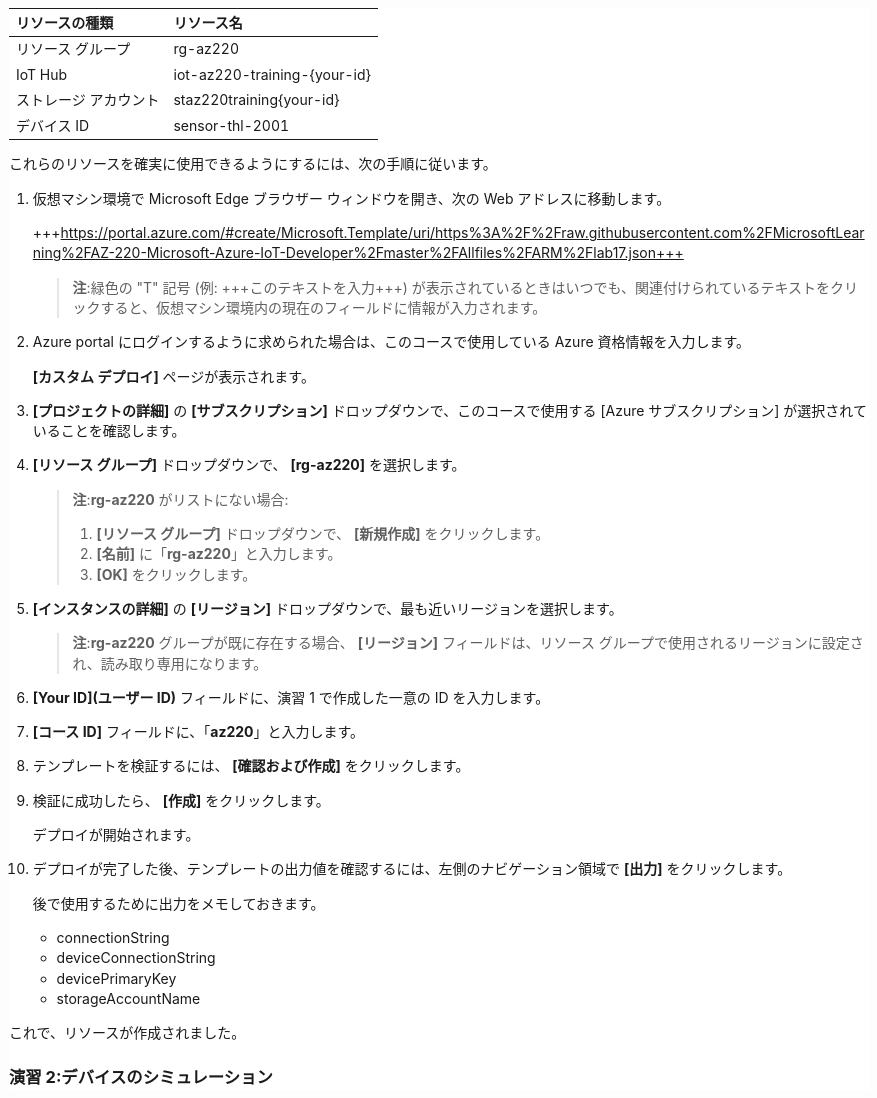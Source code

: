 | リソースの種類 | リソース名 |
| :-- | :-- |
| リソース グループ | rg-az220 |
| IoT Hub | iot-az220-training-{your-id} |
| ストレージ アカウント | staz220training{your-id} |
| デバイス ID | sensor-thl-2001 |

これらのリソースを確実に使用できるようにするには、次の手順に従います。

1. 仮想マシン環境で Microsoft Edge ブラウザー ウィンドウを開き、次の Web アドレスに移動します。

    +++https://portal.azure.com/#create/Microsoft.Template/uri/https%3A%2F%2Fraw.githubusercontent.com%2FMicrosoftLearning%2FAZ-220-Microsoft-Azure-IoT-Developer%2Fmaster%2FAllfiles%2FARM%2Flab17.json+++

    > **注**:緑色の "T" 記号 (例: +++このテキストを入力+++) が表示されているときはいつでも、関連付けられているテキストをクリックすると、仮想マシン環境内の現在のフィールドに情報が入力されます。

1. Azure portal にログインするように求められた場合は、このコースで使用している Azure 資格情報を入力します。

    **[カスタム デプロイ]** ページが表示されます。

1. **[プロジェクトの詳細]** の **[サブスクリプション]** ドロップダウンで、このコースで使用する [Azure サブスクリプション] が選択されていることを確認します。

1. **[リソース グループ]** ドロップダウンで、 **[rg-az220]** を選択します。

    > **注**:**rg-az220** がリストにない場合:
    >
    > 1. **[リソース グループ]** ドロップダウンで、 **[新規作成]** をクリックします。
    > 1. **[名前]** に「**rg-az220**」と入力します。
    > 1. **[OK]** をクリックします。

1. **[インスタンスの詳細]** の **[リージョン]** ドロップダウンで、最も近いリージョンを選択します。

    > **注**:**rg-az220** グループが既に存在する場合、 **[リージョン]** フィールドは、リソース グループで使用されるリージョンに設定され、読み取り専用になります。

1. **[Your ID]\(ユーザー ID\)** フィールドに、演習 1 で作成した一意の ID を入力します。

1. **[コース ID]** フィールドに、「**az220**」と入力します。

1. テンプレートを検証するには、 **[確認および作成]** をクリックします。

1. 検証に成功したら、 **[作成]** をクリックします。

    デプロイが開始されます。

1. デプロイが完了した後、テンプレートの出力値を確認するには、左側のナビゲーション領域で **[出力]** をクリックします。

    後で使用するために出力をメモしておきます。

    * connectionString
    * deviceConnectionString
    * devicePrimaryKey
    * storageAccountName

これで、リソースが作成されました。

### <a name="exercise-2-simulate-devices"></a>演習 2:デバイスのシミュレーション
